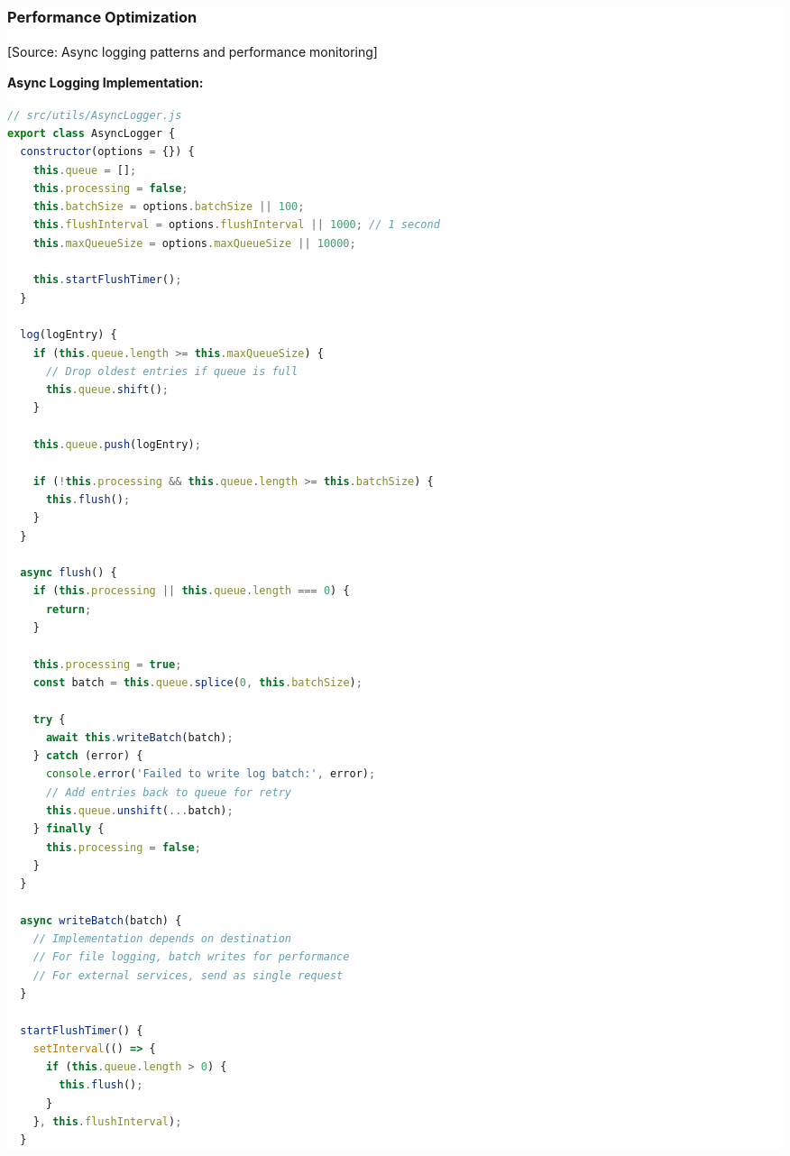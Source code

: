 ### Performance Optimization
[Source: Async logging patterns and performance monitoring]

**Async Logging Implementation:**
```javascript
// src/utils/AsyncLogger.js
export class AsyncLogger {
  constructor(options = {}) {
    this.queue = [];
    this.processing = false;
    this.batchSize = options.batchSize || 100;
    this.flushInterval = options.flushInterval || 1000; // 1 second
    this.maxQueueSize = options.maxQueueSize || 10000;

    this.startFlushTimer();
  }

  log(logEntry) {
    if (this.queue.length >= this.maxQueueSize) {
      // Drop oldest entries if queue is full
      this.queue.shift();
    }

    this.queue.push(logEntry);

    if (!this.processing && this.queue.length >= this.batchSize) {
      this.flush();
    }
  }

  async flush() {
    if (this.processing || this.queue.length === 0) {
      return;
    }

    this.processing = true;
    const batch = this.queue.splice(0, this.batchSize);

    try {
      await this.writeBatch(batch);
    } catch (error) {
      console.error('Failed to write log batch:', error);
      // Add entries back to queue for retry
      this.queue.unshift(...batch);
    } finally {
      this.processing = false;
    }
  }

  async writeBatch(batch) {
    // Implementation depends on destination
    // For file logging, batch writes for performance
    // For external services, send as single request
  }

  startFlushTimer() {
    setInterval(() => {
      if (this.queue.length > 0) {
        this.flush();
      }
    }, this.flushInterval);
  }

```